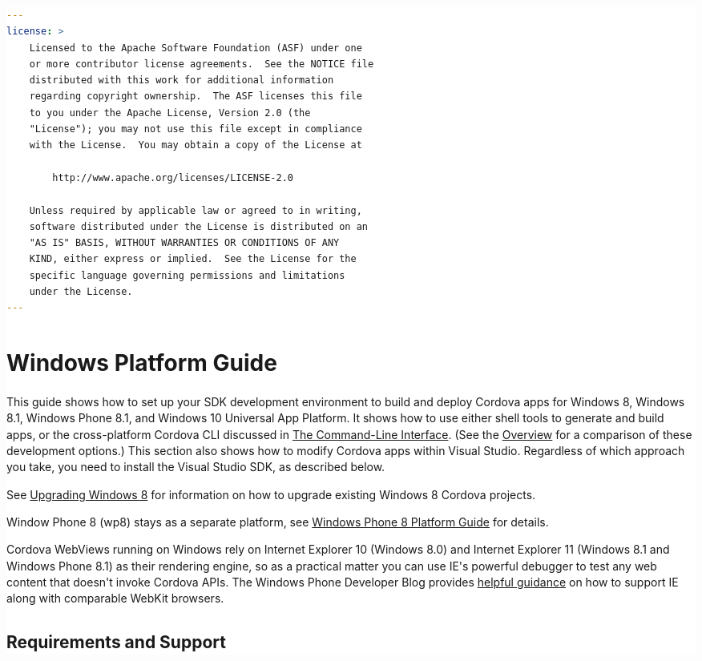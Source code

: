 ```yaml
---
license: >
    Licensed to the Apache Software Foundation (ASF) under one
    or more contributor license agreements.  See the NOTICE file
    distributed with this work for additional information
    regarding copyright ownership.  The ASF licenses this file
    to you under the Apache License, Version 2.0 (the
    "License"); you may not use this file except in compliance
    with the License.  You may obtain a copy of the License at

        http://www.apache.org/licenses/LICENSE-2.0

    Unless required by applicable law or agreed to in writing,
    software distributed under the License is distributed on an
    "AS IS" BASIS, WITHOUT WARRANTIES OR CONDITIONS OF ANY
    KIND, either express or implied.  See the License for the
    specific language governing permissions and limitations
    under the License.
---
```


# Windows Platform Guide

This guide shows how to set up your SDK development environment to build 
and deploy Cordova apps for Windows 8, Windows 8.1, Windows Phone 8.1, and 
Windows 10 Universal App Platform.  It shows how to use either shell tools 
to generate and build apps, or the cross-platform Cordova CLI discussed in 
<a href="../../cli/index.html">The Command-Line Interface</a>. (See the <a href="../../overview/index.html">Overview</a> for a comparison of these 
development options.) This section also shows how to modify Cordova apps 
within Visual Studio. Regardless of which approach you take, you need to 
install the Visual Studio SDK, as described below.

See <a href="upgrade.html">Upgrading Windows 8</a> for information on how to upgrade existing
Windows 8 Cordova projects.

Window Phone 8 (wp8) stays as a separate platform,
see <a href="../wp8/index.html">Windows Phone 8 Platform Guide</a> for details.

Cordova WebViews running on Windows rely on Internet Explorer 10 (Windows 8.0)
and Internet Explorer 11 (Windows 8.1 and Windows Phone 8.1) as
their rendering engine, so as a practical matter you can use IE's
powerful debugger to test any web content that doesn't invoke Cordova
APIs.  The Windows Phone Developer Blog provides
[helpful guidance](http://blogs.windows.com/windows_phone/b/wpdev/archive/2012/11/15/adapting-your-webkit-optimized-site-for-internet-explorer-10.aspx)
on how to support IE along with comparable WebKit browsers.

## Requirements and Support
